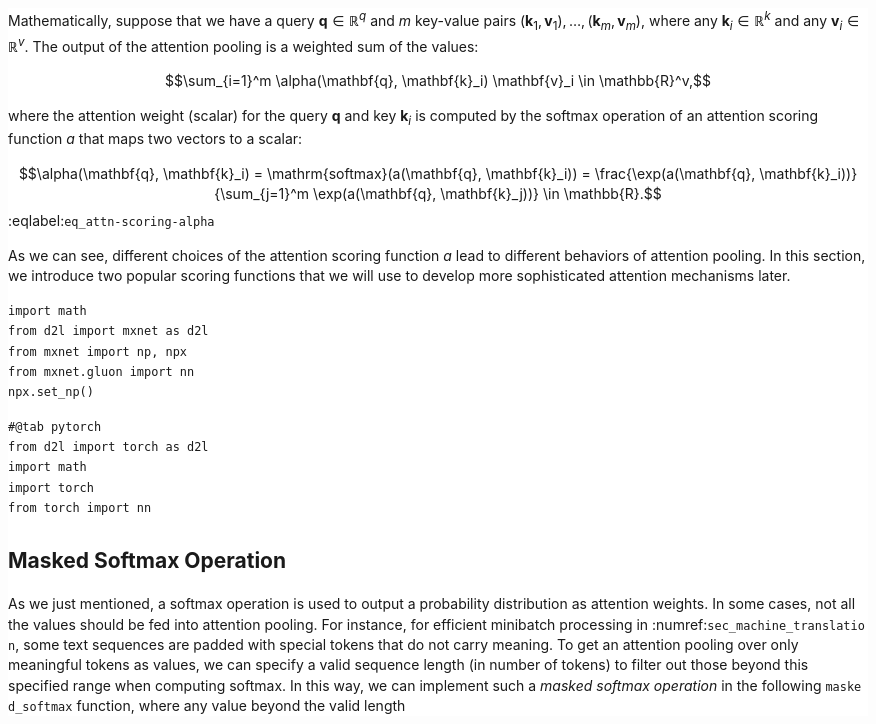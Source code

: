 

Mathematically,
suppose that we have
a query $\mathbf{q} \in \mathbb{R}^q$
and $m$ key-value pairs $(\mathbf{k}_1, \mathbf{v}_1), \ldots, (\mathbf{k}_m, \mathbf{v}_m)$, where any $\mathbf{k}_i \in \mathbb{R}^k$ and any $\mathbf{v}_i \in \mathbb{R}^v$.
The output of the attention pooling
is a weighted sum of the values:

$$\sum_{i=1}^m \alpha(\mathbf{q}, \mathbf{k}_i) \mathbf{v}_i \in \mathbb{R}^v,$$

where
the attention weight (scalar) for the query $\mathbf{q}$
and key $\mathbf{k}_i$
is computed by
the softmax operation of
an attention scoring function $a$ that maps two vectors to a scalar:

$$\alpha(\mathbf{q}, \mathbf{k}_i) = \mathrm{softmax}(a(\mathbf{q}, \mathbf{k}_i)) = \frac{\exp(a(\mathbf{q}, \mathbf{k}_i))}{\sum_{j=1}^m \exp(a(\mathbf{q}, \mathbf{k}_j))} \in \mathbb{R}.$$
:eqlabel:`eq_attn-scoring-alpha`

As we can see,
different choices of the attention scoring function $a$
lead to different behaviors of attention pooling.
In this section,
we introduce two popular scoring functions
that we will use to develop more
sophisticated attention mechanisms later.

```{.python .input}
import math
from d2l import mxnet as d2l
from mxnet import np, npx
from mxnet.gluon import nn
npx.set_np()
```

```{.python .input}
#@tab pytorch
from d2l import torch as d2l
import math
import torch
from torch import nn
```

## Masked Softmax Operation

As we just mentioned,
a softmax operation is used to
output a probability distribution as attention weights.
In some cases,
not all the values should be fed into attention pooling.
For instance,
for efficient minibatch processing in :numref:`sec_machine_translation`,
some text sequences are padded with
special tokens that do not carry meaning.
To get an attention pooling
over
only meaningful tokens as values,
we can specify a valid sequence length (in number of tokens)
to filter out those beyond this specified range
when computing softmax.
In this way,
we can implement such a *masked softmax operation*
in the following `masked_softmax` function,
where any value beyond the valid length